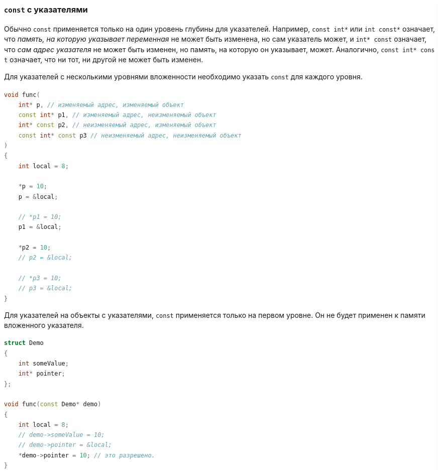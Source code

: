 ### `const` с указателями

Обычно `const` применяется только на один уровень глубины для указателей.
Например, `const int*` или `int const*` означает, 
что *память, на которую указывает переменная* не может быть изменена,
но сам указатель может,
и `int* const` означает, что *сам адрес указателя* не может быть изменен,
но память, на которую он указывает, может.
Аналогично, `const int* const` означает, что ни тот, ни другой не может быть изменен.

Для указателей с несколькими уровнями вложенности необходимо указать `const` для каждого уровня.

```cpp
void func(
    int* p, // изменяемый адрес, изменяемый объект
    const int* p1, // изменяемый адрес, неизменяемый объект
    int* const p2, // неизменяемый адрес, изменяемый объект
    const int* const p3 // неизменяемый адрес, неизменяемый объект
)
{
    int local = 8;

    *p = 10;
    p = &local;

    // *p1 = 10;
    p1 = &local;

    *p2 = 10;
    // p2 = &local;

    // *p3 = 10;
    // p3 = &local;
}
```

Для указателей на объекты с указателями, `const` применяется только на первом уровне.
Он не будет применен к памяти вложенного указателя.

```cpp
struct Demo
{
    int someValue;
    int* pointer;
};

void func(const Demo* demo)
{
    int local = 8;
    // demo->someValue = 10;
    // demo->pointer = &local;
    *demo->pointer = 10; // это разрешено.
}
```
